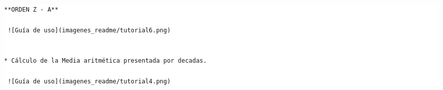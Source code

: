     **ORDEN Z - A**

     ![Guía de uso](imagenes_readme/tutorial6.png)


    * Cálculo de la Media aritmética presentada por decadas.

     ![Guía de uso](imagenes_readme/tutorial4.png)
